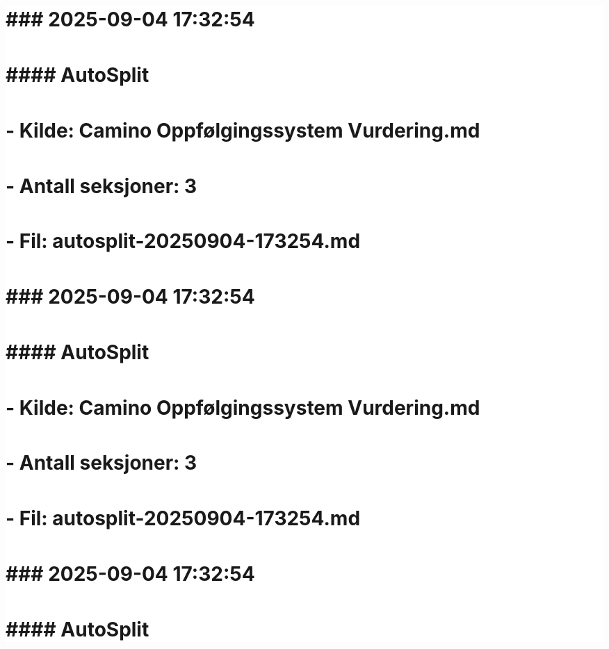 #

# \### 2025-09-04 17:32:54

# \#### AutoSplit

# \- Kilde: Camino Oppfølgingssystem Vurdering.md

# \- Antall seksjoner: 3

# \- Fil: autosplit-20250904-173254.md

#

#

#

#

# \### 2025-09-04 17:32:54

# \#### AutoSplit

# \- Kilde: Camino Oppfølgingssystem Vurdering.md

# \- Antall seksjoner: 3

# \- Fil: autosplit-20250904-173254.md

#

#

#

#

# \### 2025-09-04 17:32:54

# \#### AutoSplit
